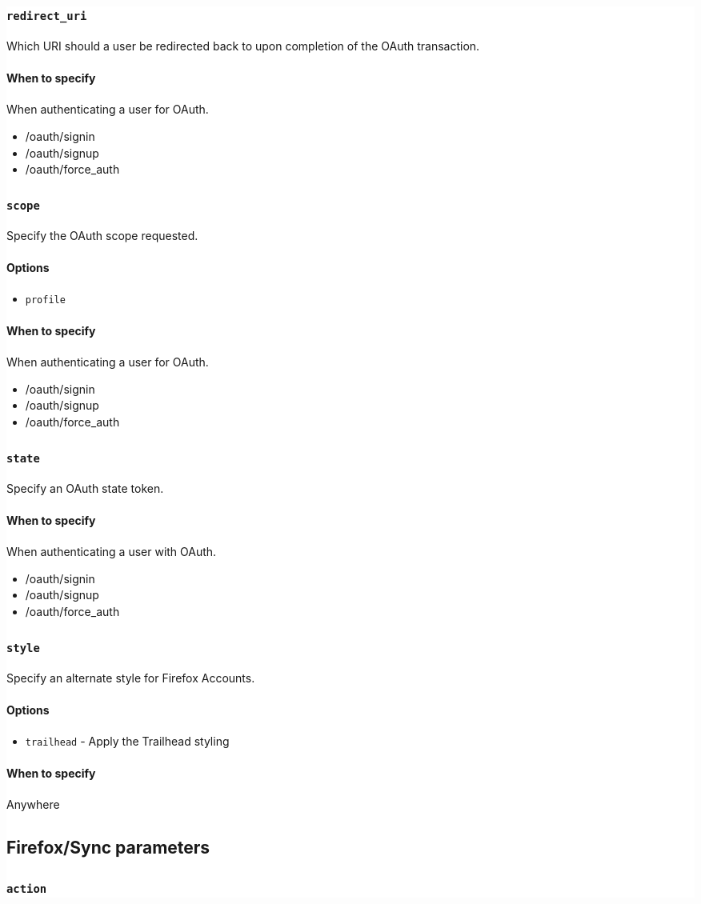 ### `redirect_uri`

Which URI should a user be redirected back to upon completion of the OAuth transaction.

#### When to specify

When authenticating a user for OAuth.

-   /oauth/signin
-   /oauth/signup
-   /oauth/force_auth

### `scope`

Specify the OAuth scope requested.

#### Options

-   `profile`

#### When to specify

When authenticating a user for OAuth.

-   /oauth/signin
-   /oauth/signup
-   /oauth/force_auth

### `state`

Specify an OAuth state token.

#### When to specify

When authenticating a user with OAuth.

-   /oauth/signin
-   /oauth/signup
-   /oauth/force_auth

### `style`

Specify an alternate style for Firefox Accounts.

#### Options

-   `trailhead` - Apply the Trailhead styling

#### When to specify

Anywhere

## Firefox/Sync parameters

### `action`
